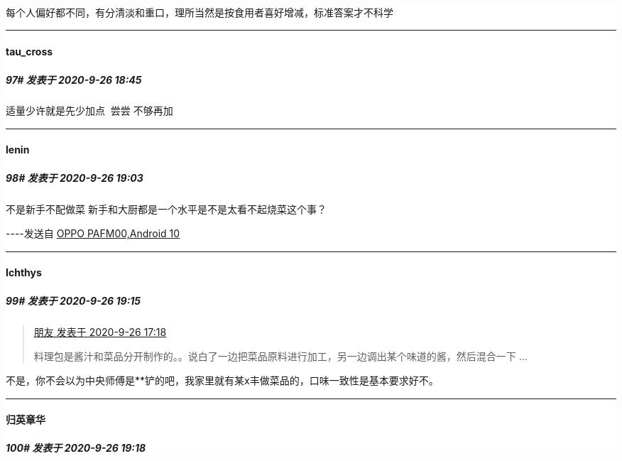 


每个人偏好都不同，有分清淡和重口，理所当然是按食用者喜好增减，标准答案才不科学







*****

####  tau_cross  
##### 97#       发表于 2020-9-26 18:45




适量少许就是先少加点  尝尝 不够再加







*****

####  lenin  
##### 98#       发表于 2020-9-26 19:03




不是新手不配做菜 新手和大厨都是一个水平是不是太看不起烧菜这个事？


----发送自 [OPPO PAFM00,Android 10](http://stage1.5j4m.com/?1.33)







*****

####  Ichthys  
##### 99#       发表于 2020-9-26 19:15



<blockquote><a href="httphttps://bbs.saraba1st.com/2b/forum.php?mod=redirect&amp;goto=findpost&amp;pid=48862169&amp;ptid=1961989" target="_blank">朋友 发表于 2020-9-26 17:18</a>

料理包是酱汁和菜品分开制作的。。说白了一边把菜品原料进行加工，另一边调出某个味道的酱，然后混合一下 ...</blockquote>
不是，你不会以为中央师傅是**铲的吧，我家里就有某x丰做菜品的，口味一致性是基本要求好不。







*****

####  归英章华  
##### 100#       发表于 2020-9-26 19:18
